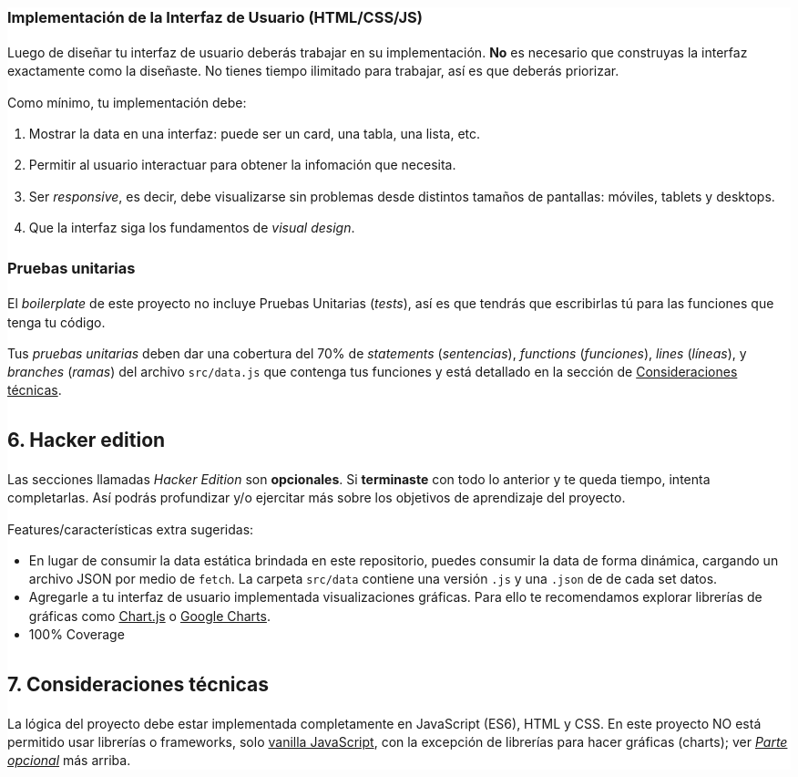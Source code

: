 ### Implementación de la Interfaz de Usuario (HTML/CSS/JS)

Luego de diseñar tu interfaz de usuario deberás trabajar en su implementación.
**No** es necesario que construyas la interfaz exactamente como la diseñaste.
No tienes tiempo ilimitado para trabajar, así es que deberás priorizar.

Como mínimo, tu implementación debe:

1. Mostrar la data en una interfaz: puede ser un card, una tabla, una lista,
   etc.
2. Permitir al usuario interactuar para obtener la infomación que necesita.
   
3. Ser _responsive_, es decir, debe visualizarse sin problemas desde distintos
   tamaños de pantallas: móviles, tablets y desktops.
4. Que la interfaz siga los fundamentos de _visual design_.

### Pruebas unitarias

El _boilerplate_ de este proyecto no incluye Pruebas Unitarias (_tests_), así es
que  tendrás que escribirlas tú para las funciones que tenga tu código.


Tus _pruebas unitarias_ deben dar una cobertura del 70% de _statements_
(_sentencias_), _functions_ (_funciones_), _lines_ (_líneas_), y _branches_
(_ramas_) del archivo `src/data.js` que contenga tus funciones y está detallado
en la sección de [Consideraciones técnicas](#srcdatajs).

## 6. Hacker edition

Las secciones llamadas _Hacker Edition_ son **opcionales**. Si **terminaste**
con todo lo anterior y te queda tiempo, intenta completarlas. Así podrás
profundizar y/o ejercitar más sobre los objetivos de aprendizaje del proyecto.

Features/características extra sugeridas:

* En lugar de consumir la data estática brindada en este repositorio, puedes
  consumir la data de forma dinámica, cargando un archivo JSON por medio de
  `fetch`. La carpeta `src/data` contiene una versión `.js` y una `.json` de
  de cada set datos.
* Agregarle a tu interfaz de usuario implementada visualizaciones gráficas. Para
  ello te recomendamos explorar librerías de gráficas como
  [Chart.js](https://www.chartjs.org/)
  o [Google Charts](https://developers.google.com/chart/).
* 100% Coverage

## 7. Consideraciones técnicas

La lógica del proyecto debe estar implementada completamente en JavaScript
(ES6), HTML y CSS. En este proyecto NO está permitido usar librerías o
frameworks, solo [vanilla JavaScript](https://medium.com/laboratoria-how-to/vanillajs-vs-jquery-31e623bbd46e),
con la excepción de librerías para hacer gráficas (charts); ver
[_Parte opcional_](#6-hacker-edition) más arriba.
